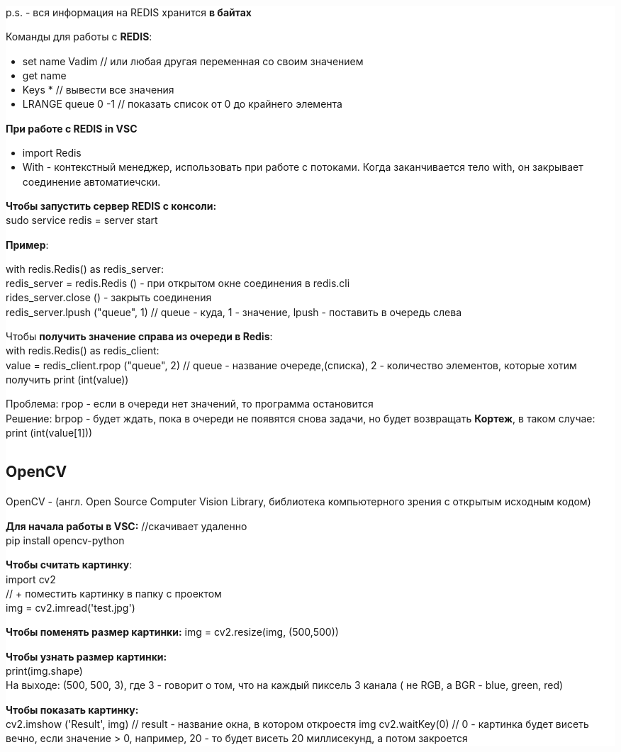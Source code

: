 p.s. - вся информация на REDIS хранится **в байтах**

Команды для работы с **REDIS**:  
* set name Vadim  // или любая другая переменная со своим значением
* get name  
* Keys * // вывести все значения  
* LRANGE queue 0 -1 // показать список от 0 до крайнего элемента

**При работе с REDIS in VSC**
* import Redis  
* With - контекстный менеджер, использовать при работе с потоками. Когда заканчивается тело with, он закрывает соединение автоматиечски.  

**Чтобы запустить сервер REDIS с консоли:**  
sudo service redis = server start

**Пример**: 

with redis.Redis() as redis_server:  
redis_server = redis.Redis () - при открытом окне соединения в redis.cli  
rides_server.close () - закрыть соединения  
redis_server.lpush ("queue", 1) // queue - куда, 1 - значение, lpush - поставить в очередь слева  

Чтобы **получить значение справа из очереди в Redis**:  
with redis.Redis() as redis_client:  
value = redis_client.rpop ("queue", 2) // queue - название очереде,(списка), 2 - количество элементов, которые хотим получить 
print (int(value))  

Проблема: rpop - если в очереди нет значений, то программа остановится   
Решение: brpop - будет ждать, пока в очереди не появятся снова задачи, но будет возвращать **Кортеж**, в таком случае:  
print (int(value[1]))  

## OpenCV   
OpenCV - (англ. Open Source Computer Vision Library, библиотека компьютерного зрения с открытым исходным кодом)  

**Для начала работы в VSC:** //скачивает удаленно  
pip install opencv-python  

**Чтобы считать картинку**:  
import cv2  
// + поместить картинку в папку с проектом  
img = cv2.imread('test.jpg')  

**Чтобы поменять размер картинки:**
img = cv2.resize(img, (500,500))  

**Чтобы узнать размер картинки:**   
print(img.shape)  
На выходе: (500, 500, 3), где 3 - говорит о том, что на каждый пиксель 3 канала ( не RGB, а BGR - blue, green, red)  

**Чтобы показать картинку:**  
cv2.imshow ('Result', img) // result - название окна, в котором откроестя img
cv2.waitKey(0) // 0 - картинка будет висеть вечно, если значение > 0, например, 20 - то будет висеть 20 миллисекунд, а потом закроется  
